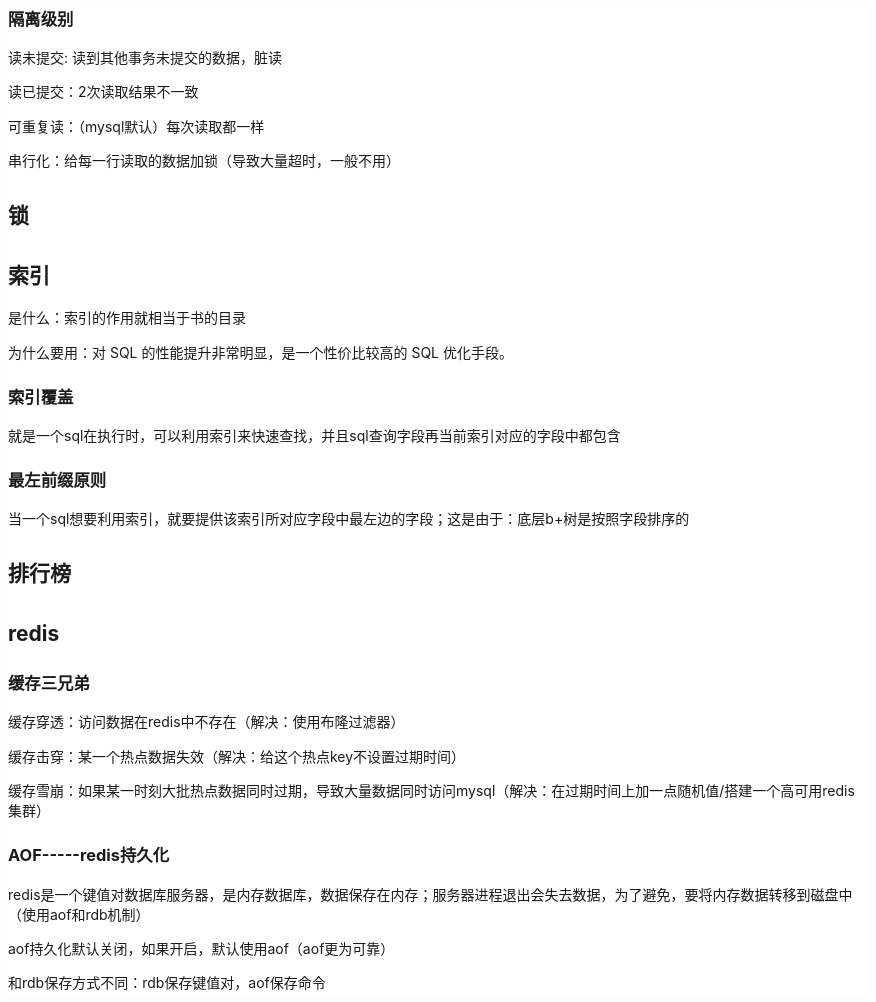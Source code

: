 ### 隔离级别

读未提交: 读到其他事务未提交的数据，脏读

读已提交：2次读取结果不一致

可重复读：（mysql默认）每次读取都一样

串行化：给每一行读取的数据加锁（导致大量超时，一般不用）

## 锁



## 索引

是什么：索引的作用就相当于书的目录

为什么要用：对 SQL 的性能提升非常明显，是一个性价比较高的 SQL 优化手段。

### 索引覆盖

就是一个sql在执行时，可以利用索引来快速查找，并且sql查询字段再当前索引对应的字段中都包含

### 最左前缀原则

当一个sql想要利用索引，就要提供该索引所对应字段中最左边的字段；这是由于：底层b+树是按照字段排序的

## 排行榜











## redis

### 缓存三兄弟

缓存穿透：访问数据在redis中不存在（解决：使用布隆过滤器）

缓存击穿：某一个热点数据失效（解决：给这个热点key不设置过期时间）

缓存雪崩：如果某一时刻大批热点数据同时过期，导致大量数据同时访问mysql（解决：在过期时间上加一点随机值/搭建一个高可用redis集群）

### AOF-----redis持久化

redis是一个键值对数据库服务器，是内存数据库，数据保存在内存；服务器进程退出会失去数据，为了避免，要将内存数据转移到磁盘中（使用aof和rdb机制）

aof持久化默认关闭，如果开启，默认使用aof（aof更为可靠）

和rdb保存方式不同：rdb保存键值对，aof保存命令

